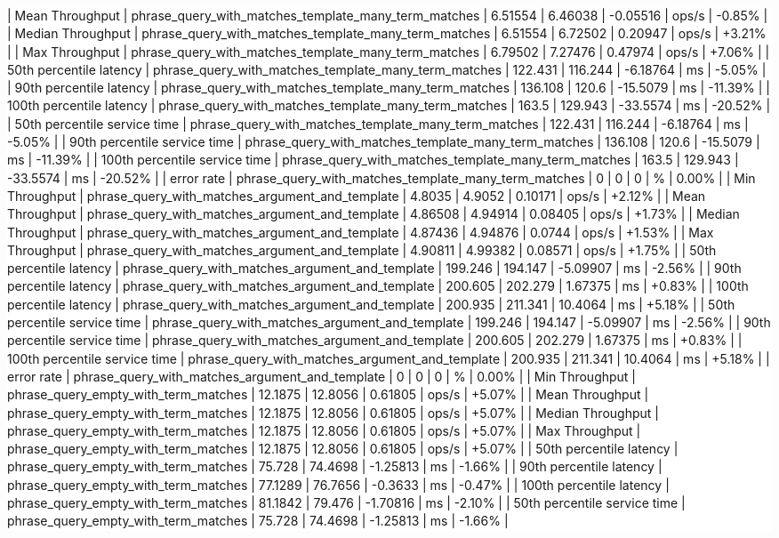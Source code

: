 |                                               Mean Throughput |              phrase_query_with_matches_template_many_term_matches |     6.51554     |     6.46038     |    -0.05516 |  ops/s |   -0.85% |
|                                             Median Throughput |              phrase_query_with_matches_template_many_term_matches |     6.51554     |     6.72502     |     0.20947 |  ops/s |   +3.21% |
|                                                Max Throughput |              phrase_query_with_matches_template_many_term_matches |     6.79502     |     7.27476     |     0.47974 |  ops/s |   +7.06% |
|                                       50th percentile latency |              phrase_query_with_matches_template_many_term_matches |   122.431       |   116.244       |    -6.18764 |     ms |   -5.05% |
|                                       90th percentile latency |              phrase_query_with_matches_template_many_term_matches |   136.108       |   120.6         |   -15.5079  |     ms |  -11.39% |
|                                      100th percentile latency |              phrase_query_with_matches_template_many_term_matches |   163.5         |   129.943       |   -33.5574  |     ms |  -20.52% |
|                                  50th percentile service time |              phrase_query_with_matches_template_many_term_matches |   122.431       |   116.244       |    -6.18764 |     ms |   -5.05% |
|                                  90th percentile service time |              phrase_query_with_matches_template_many_term_matches |   136.108       |   120.6         |   -15.5079  |     ms |  -11.39% |
|                                 100th percentile service time |              phrase_query_with_matches_template_many_term_matches |   163.5         |   129.943       |   -33.5574  |     ms |  -20.52% |
|                                                    error rate |              phrase_query_with_matches_template_many_term_matches |     0           |     0           |     0       |      % |    0.00% |
|                                                Min Throughput |                   phrase_query_with_matches_argument_and_template |     4.8035      |     4.9052      |     0.10171 |  ops/s |   +2.12% |
|                                               Mean Throughput |                   phrase_query_with_matches_argument_and_template |     4.86508     |     4.94914     |     0.08405 |  ops/s |   +1.73% |
|                                             Median Throughput |                   phrase_query_with_matches_argument_and_template |     4.87436     |     4.94876     |     0.0744  |  ops/s |   +1.53% |
|                                                Max Throughput |                   phrase_query_with_matches_argument_and_template |     4.90811     |     4.99382     |     0.08571 |  ops/s |   +1.75% |
|                                       50th percentile latency |                   phrase_query_with_matches_argument_and_template |   199.246       |   194.147       |    -5.09907 |     ms |   -2.56% |
|                                       90th percentile latency |                   phrase_query_with_matches_argument_and_template |   200.605       |   202.279       |     1.67375 |     ms |   +0.83% |
|                                      100th percentile latency |                   phrase_query_with_matches_argument_and_template |   200.935       |   211.341       |    10.4064  |     ms |   +5.18% |
|                                  50th percentile service time |                   phrase_query_with_matches_argument_and_template |   199.246       |   194.147       |    -5.09907 |     ms |   -2.56% |
|                                  90th percentile service time |                   phrase_query_with_matches_argument_and_template |   200.605       |   202.279       |     1.67375 |     ms |   +0.83% |
|                                 100th percentile service time |                   phrase_query_with_matches_argument_and_template |   200.935       |   211.341       |    10.4064  |     ms |   +5.18% |
|                                                    error rate |                   phrase_query_with_matches_argument_and_template |     0           |     0           |     0       |      % |    0.00% |
|                                                Min Throughput |                              phrase_query_empty_with_term_matches |    12.1875      |    12.8056      |     0.61805 |  ops/s |   +5.07% |
|                                               Mean Throughput |                              phrase_query_empty_with_term_matches |    12.1875      |    12.8056      |     0.61805 |  ops/s |   +5.07% |
|                                             Median Throughput |                              phrase_query_empty_with_term_matches |    12.1875      |    12.8056      |     0.61805 |  ops/s |   +5.07% |
|                                                Max Throughput |                              phrase_query_empty_with_term_matches |    12.1875      |    12.8056      |     0.61805 |  ops/s |   +5.07% |
|                                       50th percentile latency |                              phrase_query_empty_with_term_matches |    75.728       |    74.4698      |    -1.25813 |     ms |   -1.66% |
|                                       90th percentile latency |                              phrase_query_empty_with_term_matches |    77.1289      |    76.7656      |    -0.3633  |     ms |   -0.47% |
|                                      100th percentile latency |                              phrase_query_empty_with_term_matches |    81.1842      |    79.476       |    -1.70816 |     ms |   -2.10% |
|                                  50th percentile service time |                              phrase_query_empty_with_term_matches |    75.728       |    74.4698      |    -1.25813 |     ms |   -1.66% |